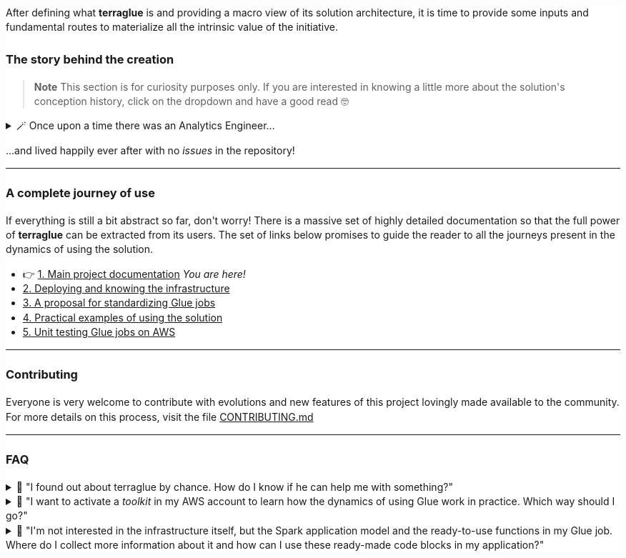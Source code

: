After defining what **terraglue** is and providing a macro view of its solution architecture, it is time to provide some inputs and fundamental routes to materialize all the intrinsic value of the initiative.

### The story behind the creation

> **Note**
> This section is for curiosity purposes only. If you are interested in knowing a little more about the solution's conception history, click on the dropdown and have a good read 🤓

<details><summary>🪄 Once upon a time there was an Analytics Engineer...</summary></details>

...and lived happily ever after with no *issues* in the repository!

___

### A complete journey of use

If everything is still a bit abstract so far, don't worry! There is a massive set of highly detailed documentation so that the full power of **terraglue** can be extracted from its users. The set of links below promises to guide the reader to all the journeys present in the dynamics of using the solution.


- 👉 [1. Main project documentation](https://github.com/ThiagoPanini/terraglue/tree/main) *You are here!*
- [2. Deploying and knowing the infrastructure](https://github.com/ThiagoPanini/terraglue/blob/main/docs/markdown/INFRA.md) 
- [3. A proposal for standardizing Glue jobs](https://github.com/ThiagoPanini/terraglue/blob/main/docs/markdown/APP.md) 
- [4. Practical examples of using the solution](https://github.com/ThiagoPanini/terraglue/blob/main/docs/markdown/EXAMPLES.md)
- [5. Unit testing Glue jobs on AWS](https://github.com/ThiagoPanini/terraglue/blob/main/docs/markdown/TESTS.md)

___

### Contributing

Everyone is very welcome to contribute with evolutions and new features of this project lovingly made available to the community. For more details on this process, visit the file [CONTRIBUTING.md](https://github.com/ThiagoPanini/terraglue/blob/main/docs/markdown/CONTRIBUTING.md)

___

### FAQ

<details><summary>📌 "I found out about terraglue by chance. How do I know if he can help me with something?"</summary></details>

<details><summary>📌 "I want to activate a <i>toolkit</i> in my AWS account to learn how the dynamics of using Glue work in practice. Which way should I go?"</summary></details>

<details><summary>📌 "I'm not interested in the infrastructure itself, but the Spark application model and the ready-to-use functions in my Glue job. Where do I collect more information about it and how can I use these ready-made code blocks in my application?"</summary></details>
